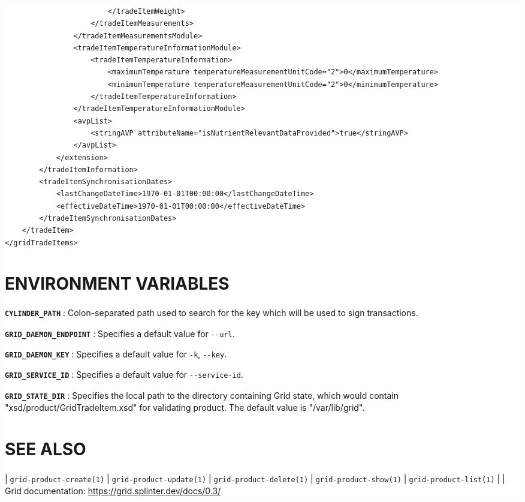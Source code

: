 ```
                        </tradeItemWeight>
                    </tradeItemMeasurements>
                </tradeItemMeasurementsModule>
                <tradeItemTemperatureInformationModule>
                    <tradeItemTemperatureInformation>
                        <maximumTemperature temperatureMeasurementUnitCode="2">0</maximumTemperature>
                        <minimumTemperature temperatureMeasurementUnitCode="2">0</minimumTemperature>
                    </tradeItemTemperatureInformation>
                </tradeItemTemperatureInformationModule>
                <avpList>
                    <stringAVP attributeName="isNutrientRelevantDataProvided">true</stringAVP>
                </avpList>
            </extension>
        </tradeItemInformation>
        <tradeItemSynchronisationDates>
            <lastChangeDateTime>1970-01-01T00:00:00</lastChangeDateTime>
            <effectiveDateTime>1970-01-01T00:00:00</effectiveDateTime>
        </tradeItemSynchronisationDates>
    </tradeItem>
</gridTradeItems>
```

ENVIRONMENT VARIABLES
=====================

**`CYLINDER_PATH`**
: Colon-separated path used to search for the key which will be used
  to sign transactions.

**`GRID_DAEMON_ENDPOINT`**
: Specifies a default value for `--url`.

**`GRID_DAEMON_KEY`**
: Specifies a default value for  `-k`, `--key`.

**`GRID_SERVICE_ID`**
: Specifies a default value for `--service-id`.

**`GRID_STATE_DIR`**
: Specifies the local path to the directory containing Grid state, which would
  contain "xsd/product/GridTradeItem.xsd" for validating product. The default
  value is "/var/lib/grid".

SEE ALSO
========
| `grid-product-create(1)`
| `grid-product-update(1)`
| `grid-product-delete(1)`
| `grid-product-show(1)`
| `grid-product-list(1)`
|
| Grid documentation: https://grid.splinter.dev/docs/0.3/
